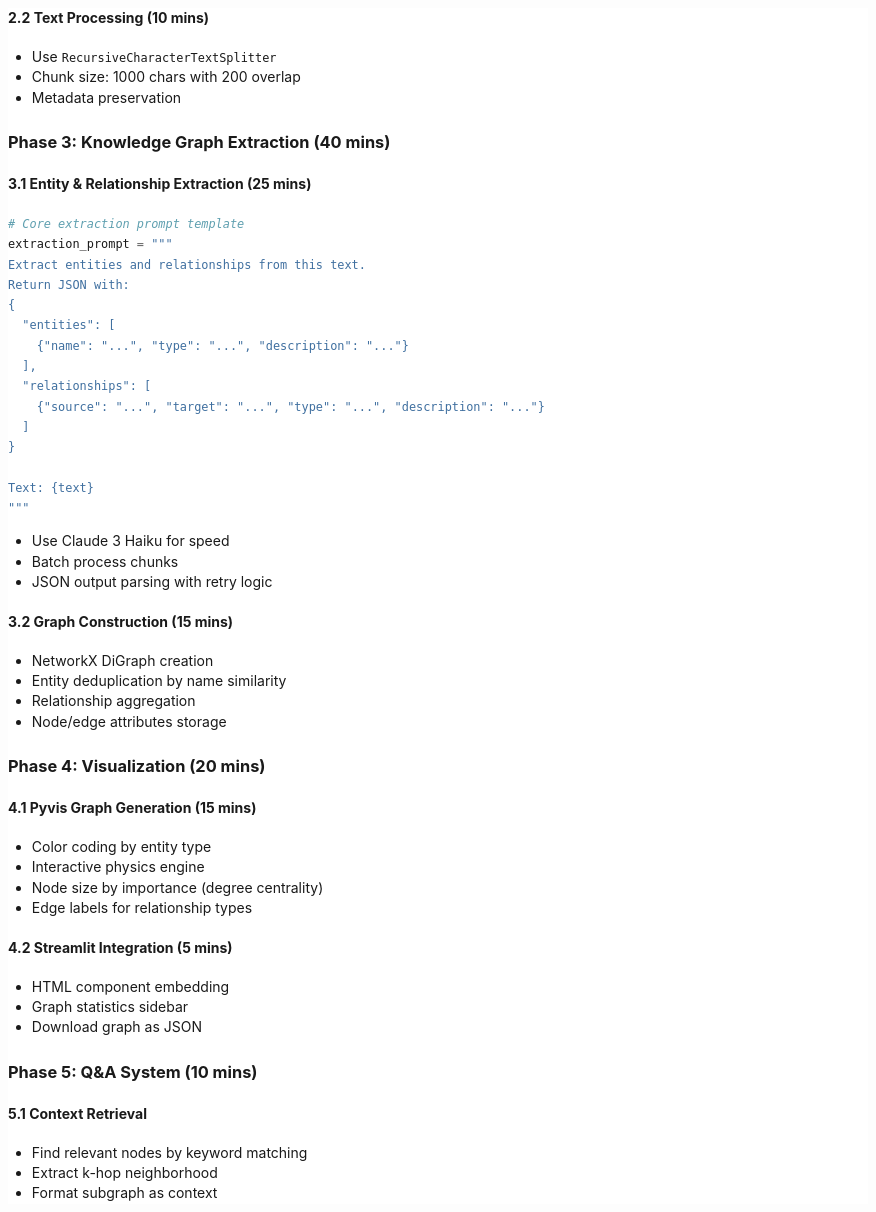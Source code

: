 #### 2.2 Text Processing (10 mins)
- Use `RecursiveCharacterTextSplitter`
- Chunk size: 1000 chars with 200 overlap
- Metadata preservation

### Phase 3: Knowledge Graph Extraction (40 mins)
#### 3.1 Entity & Relationship Extraction (25 mins)
```python
# Core extraction prompt template
extraction_prompt = """
Extract entities and relationships from this text.
Return JSON with:
{
  "entities": [
    {"name": "...", "type": "...", "description": "..."}
  ],
  "relationships": [
    {"source": "...", "target": "...", "type": "...", "description": "..."}
  ]
}

Text: {text}
"""
```
- Use Claude 3 Haiku for speed
- Batch process chunks
- JSON output parsing with retry logic

#### 3.2 Graph Construction (15 mins)
- NetworkX DiGraph creation
- Entity deduplication by name similarity
- Relationship aggregation
- Node/edge attributes storage

### Phase 4: Visualization (20 mins)
#### 4.1 Pyvis Graph Generation (15 mins)
- Color coding by entity type
- Interactive physics engine
- Node size by importance (degree centrality)
- Edge labels for relationship types

#### 4.2 Streamlit Integration (5 mins)
- HTML component embedding
- Graph statistics sidebar
- Download graph as JSON

### Phase 5: Q&A System (10 mins)
#### 5.1 Context Retrieval
- Find relevant nodes by keyword matching
- Extract k-hop neighborhood
- Format subgraph as context
